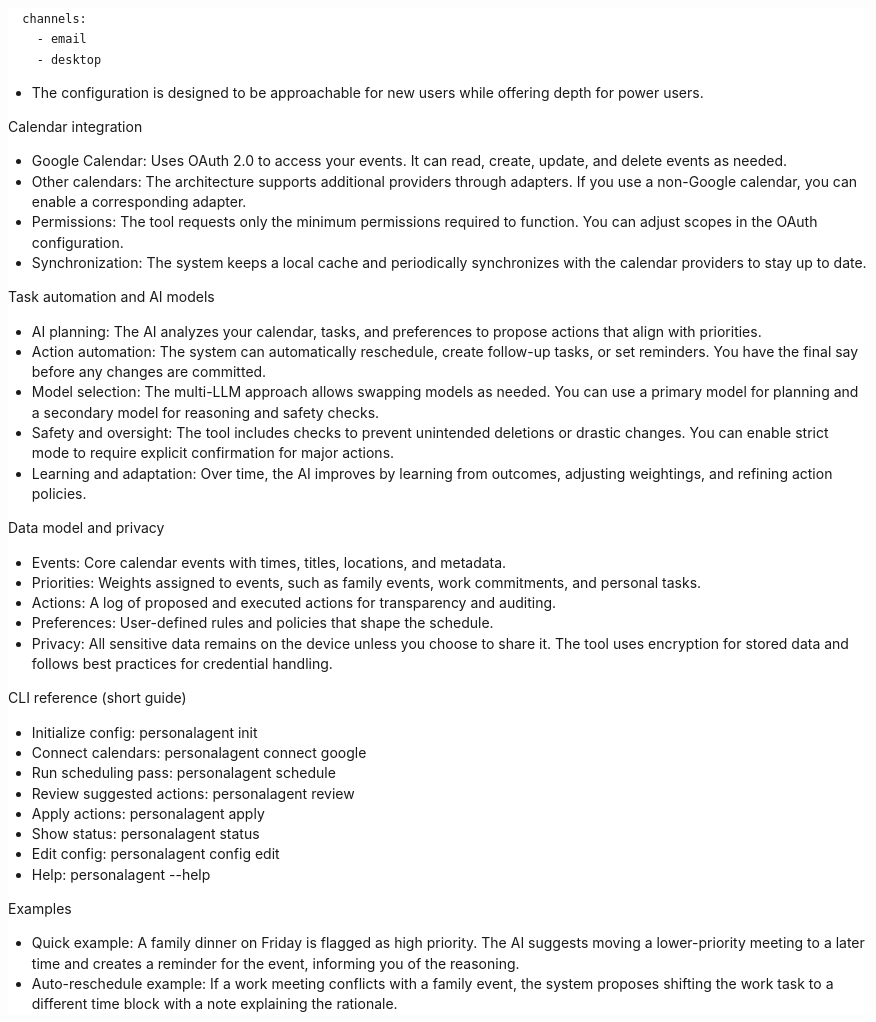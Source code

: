       channels:
        - email
        - desktop
- The configuration is designed to be approachable for new users while offering depth for power users.

Calendar integration
- Google Calendar: Uses OAuth 2.0 to access your events. It can read, create, update, and delete events as needed.
- Other calendars: The architecture supports additional providers through adapters. If you use a non-Google calendar, you can enable a corresponding adapter.
- Permissions: The tool requests only the minimum permissions required to function. You can adjust scopes in the OAuth configuration.
- Synchronization: The system keeps a local cache and periodically synchronizes with the calendar providers to stay up to date.

Task automation and AI models
- AI planning: The AI analyzes your calendar, tasks, and preferences to propose actions that align with priorities.
- Action automation: The system can automatically reschedule, create follow-up tasks, or set reminders. You have the final say before any changes are committed.
- Model selection: The multi-LLM approach allows swapping models as needed. You can use a primary model for planning and a secondary model for reasoning and safety checks.
- Safety and oversight: The tool includes checks to prevent unintended deletions or drastic changes. You can enable strict mode to require explicit confirmation for major actions.
- Learning and adaptation: Over time, the AI improves by learning from outcomes, adjusting weightings, and refining action policies.

Data model and privacy
- Events: Core calendar events with times, titles, locations, and metadata.
- Priorities: Weights assigned to events, such as family events, work commitments, and personal tasks.
- Actions: A log of proposed and executed actions for transparency and auditing.
- Preferences: User-defined rules and policies that shape the schedule.
- Privacy: All sensitive data remains on the device unless you choose to share it. The tool uses encryption for stored data and follows best practices for credential handling.

CLI reference (short guide)
- Initialize config: personalagent init
- Connect calendars: personalagent connect google
- Run scheduling pass: personalagent schedule
- Review suggested actions: personalagent review
- Apply actions: personalagent apply
- Show status: personalagent status
- Edit config: personalagent config edit
- Help: personalagent --help

Examples
- Quick example: A family dinner on Friday is flagged as high priority. The AI suggests moving a lower-priority meeting to a later time and creates a reminder for the event, informing you of the reasoning.
- Auto-reschedule example: If a work meeting conflicts with a family event, the system proposes shifting the work task to a different time block with a note explaining the rationale.
